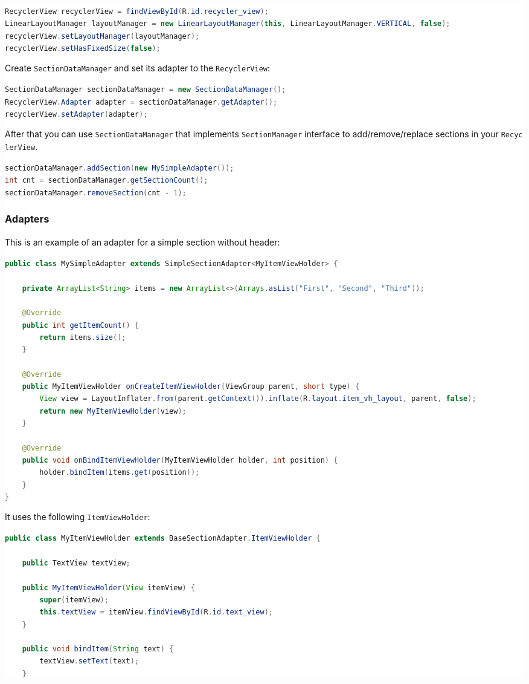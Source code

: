 ```java
RecyclerView recyclerView = findViewById(R.id.recycler_view);
LinearLayoutManager layoutManager = new LinearLayoutManager(this, LinearLayoutManager.VERTICAL, false);
recyclerView.setLayoutManager(layoutManager);
recyclerView.setHasFixedSize(false);
```

Create `SectionDataManager` and set its adapter to the `RecyclerView`:

```java
SectionDataManager sectionDataManager = new SectionDataManager();
RecyclerView.Adapter adapter = sectionDataManager.getAdapter();
recyclerView.setAdapter(adapter);
```  

After that you can use `SectionDataManager` that implements `SectionManager` interface to add/remove/replace sections in your `RecyclerView`.

```java
sectionDataManager.addSection(new MySimpleAdapter());
int cnt = sectionDataManager.getSectionCount();
sectionDataManager.removeSection(cnt - 1);
```  

### Adapters

This is an example of an adapter for a simple section without header:

```java
public class MySimpleAdapter extends SimpleSectionAdapter<MyItemViewHolder> {

    private ArrayList<String> items = new ArrayList<>(Arrays.asList("First", "Second", "Third"));
    
    @Override
    public int getItemCount() {
        return items.size();
    }

    @Override
    public MyItemViewHolder onCreateItemViewHolder(ViewGroup parent, short type) {
        View view = LayoutInflater.from(parent.getContext()).inflate(R.layout.item_vh_layout, parent, false);
        return new MyItemViewHolder(view);
    }

    @Override
    public void onBindItemViewHolder(MyItemViewHolder holder, int position) {
        holder.bindItem(items.get(position));
    }
}
```  

It uses the following `ItemViewHolder`: 

```java
public class MyItemViewHolder extends BaseSectionAdapter.ItemViewHolder {

    public TextView textView;

    public MyItemViewHolder(View itemView) {
        super(itemView);
        this.textView = itemView.findViewById(R.id.text_view);
    }

    public void bindItem(String text) {
        textView.setText(text);
    }

```